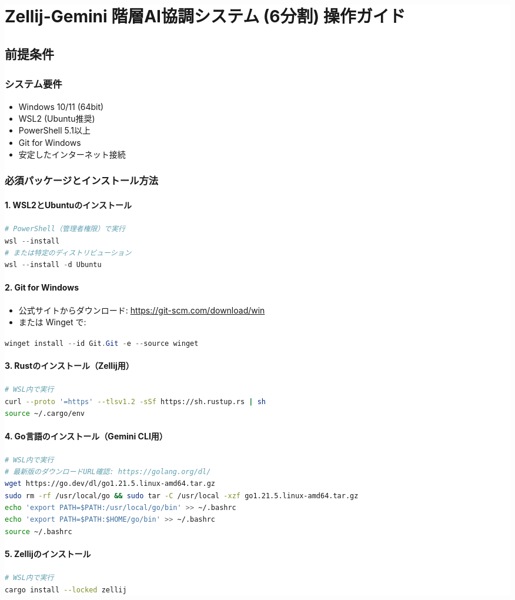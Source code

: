 # Zellij-Gemini 階層AI協調システム (6分割) 操作ガイド

## 前提条件

### システム要件
- Windows 10/11 (64bit)
- WSL2 (Ubuntu推奨)
- PowerShell 5.1以上
- Git for Windows
- 安定したインターネット接続

### 必須パッケージとインストール方法

#### 1. WSL2とUbuntuのインストール
```powershell
# PowerShell（管理者権限）で実行
wsl --install
# または特定のディストリビューション
wsl --install -d Ubuntu
```

#### 2. Git for Windows
- 公式サイトからダウンロード: https://git-scm.com/download/win
- または Winget で:
```powershell
winget install --id Git.Git -e --source winget
```

#### 3. Rustのインストール（Zellij用）
```bash
# WSL内で実行
curl --proto '=https' --tlsv1.2 -sSf https://sh.rustup.rs | sh
source ~/.cargo/env
```

#### 4. Go言語のインストール（Gemini CLI用）
```bash
# WSL内で実行
# 最新版のダウンロードURL確認: https://golang.org/dl/
wget https://go.dev/dl/go1.21.5.linux-amd64.tar.gz
sudo rm -rf /usr/local/go && sudo tar -C /usr/local -xzf go1.21.5.linux-amd64.tar.gz
echo 'export PATH=$PATH:/usr/local/go/bin' >> ~/.bashrc
echo 'export PATH=$PATH:$HOME/go/bin' >> ~/.bashrc
source ~/.bashrc
```

#### 5. Zellijのインストール
```bash
# WSL内で実行
cargo install --locked zellij
```
